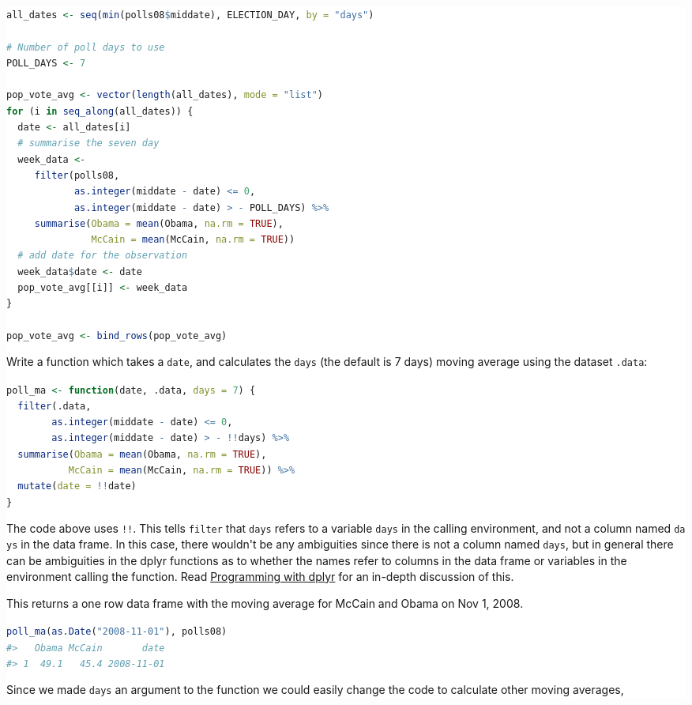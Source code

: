 ```r
all_dates <- seq(min(polls08$middate), ELECTION_DAY, by = "days")

# Number of poll days to use
POLL_DAYS <- 7

pop_vote_avg <- vector(length(all_dates), mode = "list")
for (i in seq_along(all_dates)) {
  date <- all_dates[i]
  # summarise the seven day
  week_data <-
     filter(polls08,
            as.integer(middate - date) <= 0,
            as.integer(middate - date) > - POLL_DAYS) %>%
     summarise(Obama = mean(Obama, na.rm = TRUE),
               McCain = mean(McCain, na.rm = TRUE))
  # add date for the observation
  week_data$date <- date
  pop_vote_avg[[i]] <- week_data
}

pop_vote_avg <- bind_rows(pop_vote_avg)
```

Write a function which takes a `date`, and calculates the `days` (the default is 7 days)
moving average using the dataset `.data`:

```r
poll_ma <- function(date, .data, days = 7) {
  filter(.data,
        as.integer(middate - date) <= 0,
        as.integer(middate - date) > - !!days) %>%
  summarise(Obama = mean(Obama, na.rm = TRUE),
           McCain = mean(McCain, na.rm = TRUE)) %>%
  mutate(date = !!date)
}
```
The code above uses `!!`. 
This tells `filter` that `days` refers to a variable `days` in the calling environment,
and not a column named `days` in the data frame. 
In this case, there wouldn't be any ambiguities since there is not a column named `days`, but in general
there can be ambiguities in the dplyr functions as to whether the names refer to columns in the data frame
or variables in the environment calling the function.
Read [Programming with dplyr](http://dplyr.tidyverse.org/articles/programming.html) for an in-depth 
discussion of this.

This returns a one row data frame with the moving average for McCain and Obama on  Nov 1, 2008.

```r
poll_ma(as.Date("2008-11-01"), polls08)
#>   Obama McCain       date
#> 1  49.1   45.4 2008-11-01
```
Since we made `days` an argument to the function we could easily change the code to calculate
other moving averages,
